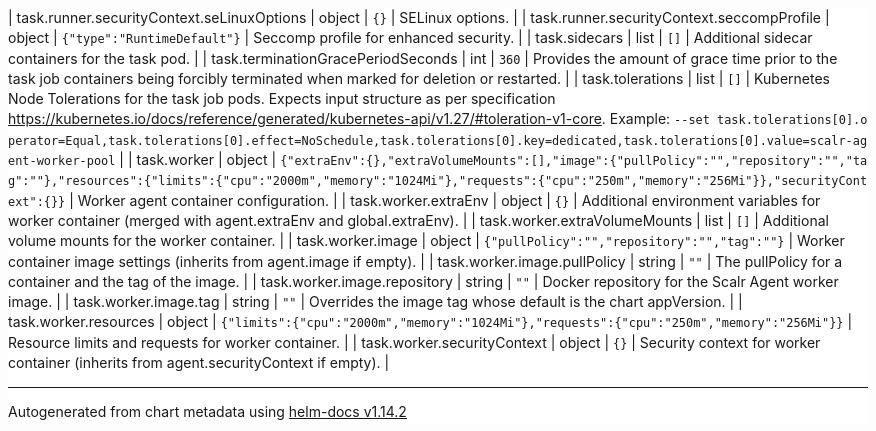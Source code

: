 | task.runner.securityContext.seLinuxOptions | object | `{}` | SELinux options. |
| task.runner.securityContext.seccompProfile | object | `{"type":"RuntimeDefault"}` | Seccomp profile for enhanced security. |
| task.sidecars | list | `[]` | Additional sidecar containers for the task pod. |
| task.terminationGracePeriodSeconds | int | `360` | Provides the amount of grace time prior to the task job containers being forcibly terminated when marked for deletion or restarted. |
| task.tolerations | list | `[]` | Kubernetes Node Tolerations for the task job pods. Expects input structure as per specification <https://kubernetes.io/docs/reference/generated/kubernetes-api/v1.27/#toleration-v1-core>. Example: `--set task.tolerations[0].operator=Equal,task.tolerations[0].effect=NoSchedule,task.tolerations[0].key=dedicated,task.tolerations[0].value=scalr-agent-worker-pool` |
| task.worker | object | `{"extraEnv":{},"extraVolumeMounts":[],"image":{"pullPolicy":"","repository":"","tag":""},"resources":{"limits":{"cpu":"2000m","memory":"1024Mi"},"requests":{"cpu":"250m","memory":"256Mi"}},"securityContext":{}}` | Worker agent container configuration. |
| task.worker.extraEnv | object | `{}` | Additional environment variables for worker container (merged with agent.extraEnv and global.extraEnv). |
| task.worker.extraVolumeMounts | list | `[]` | Additional volume mounts for the worker container. |
| task.worker.image | object | `{"pullPolicy":"","repository":"","tag":""}` | Worker container image settings (inherits from agent.image if empty). |
| task.worker.image.pullPolicy | string | `""` | The pullPolicy for a container and the tag of the image. |
| task.worker.image.repository | string | `""` | Docker repository for the Scalr Agent worker image. |
| task.worker.image.tag | string | `""` | Overrides the image tag whose default is the chart appVersion. |
| task.worker.resources | object | `{"limits":{"cpu":"2000m","memory":"1024Mi"},"requests":{"cpu":"250m","memory":"256Mi"}}` | Resource limits and requests for worker container. |
| task.worker.securityContext | object | `{}` | Security context for worker container (inherits from agent.securityContext if empty). |

----------------------------------------------
Autogenerated from chart metadata using [helm-docs v1.14.2](https://github.com/norwoodj/helm-docs/releases/v1.14.2)
